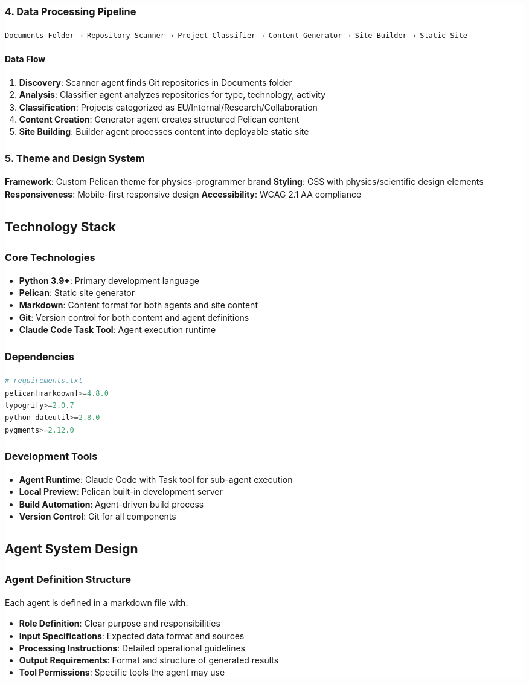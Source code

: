 ### 4. Data Processing Pipeline

```
Documents Folder → Repository Scanner → Project Classifier → Content Generator → Site Builder → Static Site
```

#### Data Flow
1. **Discovery**: Scanner agent finds Git repositories in Documents folder
2. **Analysis**: Classifier agent analyzes repositories for type, technology, activity
3. **Classification**: Projects categorized as EU/Internal/Research/Collaboration
4. **Content Creation**: Generator agent creates structured Pelican content
5. **Site Building**: Builder agent processes content into deployable static site

### 5. Theme and Design System
**Framework**: Custom Pelican theme for physics-programmer brand
**Styling**: CSS with physics/scientific design elements
**Responsiveness**: Mobile-first responsive design
**Accessibility**: WCAG 2.1 AA compliance

## Technology Stack

### Core Technologies
- **Python 3.9+**: Primary development language
- **Pelican**: Static site generator
- **Markdown**: Content format for both agents and site content
- **Git**: Version control for both content and agent definitions
- **Claude Code Task Tool**: Agent execution runtime

### Dependencies
```python
# requirements.txt
pelican[markdown]>=4.8.0
typogrify>=2.0.7
python-dateutil>=2.8.0
pygments>=2.12.0
```

### Development Tools
- **Agent Runtime**: Claude Code with Task tool for sub-agent execution
- **Local Preview**: Pelican built-in development server
- **Build Automation**: Agent-driven build process
- **Version Control**: Git for all components

## Agent System Design

### Agent Definition Structure
Each agent is defined in a markdown file with:
- **Role Definition**: Clear purpose and responsibilities
- **Input Specifications**: Expected data format and sources
- **Processing Instructions**: Detailed operational guidelines
- **Output Requirements**: Format and structure of generated results
- **Tool Permissions**: Specific tools the agent may use
